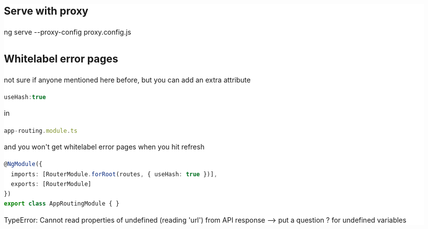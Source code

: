 ## Serve with proxy
ng serve --proxy-config proxy.config.js

## Whitelabel error pages

not sure if anyone mentioned here before, but you can add an extra attribute

```ts
useHash:true
```

in

```ts
app-routing.module.ts
```

 and you won't get whitelabel error pages when you hit refresh

```ts
@NgModule({
  imports: [RouterModule.forRoot(routes, { useHash: true })],
  exports: [RouterModule]
})
export class AppRoutingModule { }
```


TypeError: Cannot read properties of undefined (reading 'url') from API response --> put a question ? for undefined variables